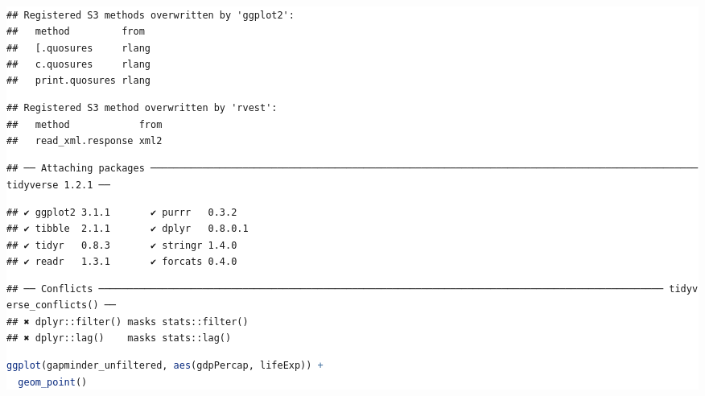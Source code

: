 ```
## Registered S3 methods overwritten by 'ggplot2':
##   method         from 
##   [.quosures     rlang
##   c.quosures     rlang
##   print.quosures rlang
```

```
## Registered S3 method overwritten by 'rvest':
##   method            from
##   read_xml.response xml2
```

```
## ── Attaching packages ─────────────────────────────────────────────────────────────────────────────────────────────── tidyverse 1.2.1 ──
```

```
## ✔ ggplot2 3.1.1       ✔ purrr   0.3.2  
## ✔ tibble  2.1.1       ✔ dplyr   0.8.0.1
## ✔ tidyr   0.8.3       ✔ stringr 1.4.0  
## ✔ readr   1.3.1       ✔ forcats 0.4.0
```

```
## ── Conflicts ────────────────────────────────────────────────────────────────────────────────────────────────── tidyverse_conflicts() ──
## ✖ dplyr::filter() masks stats::filter()
## ✖ dplyr::lag()    masks stats::lag()
```

```r
ggplot(gapminder_unfiltered, aes(gdpPercap, lifeExp)) +
  geom_point()
```
